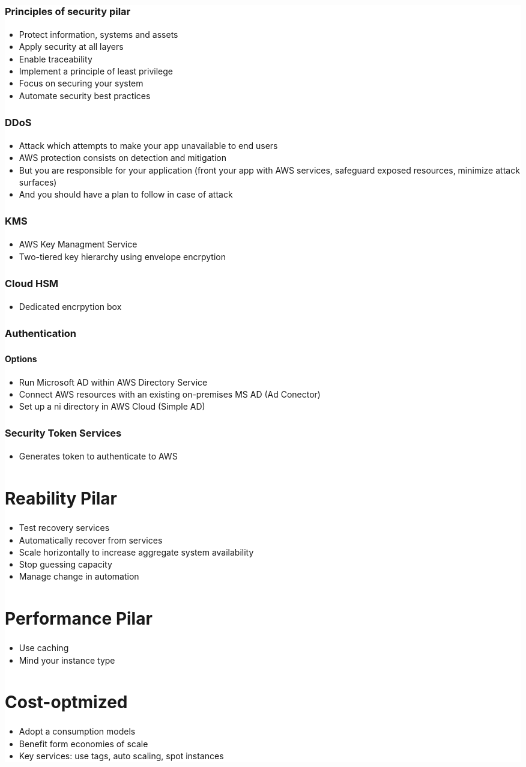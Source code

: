 ### Principles of security pilar
* Protect information, systems and assets 
* Apply security at all layers
* Enable traceability
* Implement a principle of least privilege
* Focus on securing your system
* Automate security best practices

### DDoS
* Attack which attempts to make your app unavailable to end users
* AWS protection consists on detection and mitigation
* But you are responsible for your application (front your app with AWS services, safeguard exposed resources, minimize attack surfaces)
* And you should have a plan to follow in case of attack

### KMS
* AWS Key Managment Service
* Two-tiered key hierarchy using envelope encrpytion

### Cloud HSM
* Dedicated encrpytion box

### Authentication
#### Options
* Run Microsoft AD within AWS Directory Service
* Connect AWS resources with an existing on-premises MS AD (Ad Conector)
* Set up a ni directory in AWS Cloud (Simple AD)

### Security Token Services
* Generates token to authenticate to AWS

# Reability Pilar
* Test recovery services
* Automatically recover from services
* Scale horizontally to increase aggregate system availability
* Stop guessing capacity
* Manage change in automation

# Performance Pilar
* Use caching
* Mind your instance type

# Cost-optmized
* Adopt a consumption models
* Benefit form economies of scale
* Key services: use tags, auto scaling, spot instances
